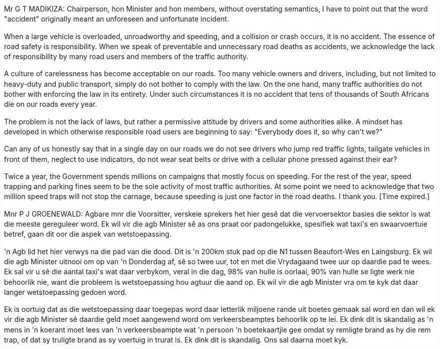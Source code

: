 Mr G  T  MADIKIZA:  Chairperson,  hon  Minister  and  hon  members,  without
overstating semantics,  I  have  to  point  out  that  the  word  "accident"
originally meant an unforeseen and unfortunate incident.

When a large  vehicle  is  overloaded,  unroadworthy  and  speeding,  and  a
collision or crash occurs, it is no accident. The essence of road safety  is
responsibility. When we speak of preventable and unnecessary road deaths  as
accidents, we acknowledge the lack of responsibility by many road users  and
members of the traffic authority.

A culture of carelessness has become  acceptable  on  our  roads.  Too  many
vehicle owners and drivers, including, but not  limited  to  heavy-duty  and
public transport, simply do not bother to comply with the law.  On  the  one
hand, many traffic authorities do not bother with enforcing the law  in  its
entirety. Under such circumstances it is no accident that tens of  thousands
of South Africans die on our roads every year.

The problem is not the lack of laws, but rather  a  permissive  attitude  by
drivers and some  authorities  alike.  A  mindset  has  developed  in  which
otherwise responsible road users are beginning to say: "Everybody  does  it,
so why can't we?"

Can any of us honestly say that in a single day on our roads we do  not  see
drivers who jump red traffic lights, tailgate vehicles  in  front  of  them,
neglect to use indicators, do not wear seat belts or drive with  a  cellular
phone pressed against their ear?

Twice a year, the Government spends millions on campaigns that mostly  focus
on speeding. For the rest of the year,  speed  trapping  and  parking  fines
seem to be the sole activity of most traffic authorities. At some  point  we
need to acknowledge that two million speed traps will not stop the  carnage,
because speeding is just one factor in the road deaths. I thank  you.  [Time
expired.]

Mnr P J GROENEWALD: Agbare mnr die Voorsitter, verskeie  sprekers  het  hier
gesê dat die vervoersektor basies die sektor is wat  die  meeste  gereguleer
word. Ek wil vir  die  agb  Minister  sê  as  ons  praat  oor  padongelukke,
spesifiek wat taxi's en swaarvoertuie betref, gaan dit  oor  die  aspek  van
wetstoepassing.

'n Agb lid het hier verwys na die pad van die dood. Dit  is  'n  200km  stuk
pad op die N1 tussen Beaufort-Wes en Laingsburg. Ek  wil  die  agb  Minister
uitnooi om op van  'n  Donderdag  af,  sê  so  twee  uur,  tot  en  met  die
Vrydagaand twee uur op daardie pad te wees. Ek  sal  vir  u  sê  die  aantal
taxi's wat daar verbykom, veral in die dag, 98% van hulle  is  oorlaai,  90%
van  hulle  se  ligte  werk  nie  behoorlik  nie,  want  die   probleem   is
wetstoepassing hou agtuur die aand op. Ek wil vir die agb  Minister  vra  om
te kyk dat daar langer wetstoepassing gedoen word.

Ek is oortuig dat as die wetstoepassing daar toegepas  word  daar  letterlik
miljoene rande uit boetes gemaak  sal  word  en  dan  wil  ek  vir  die  agb
Minister sê daardie geld moet aangewend word om  verkeersbeamptes  behoorlik
op te lei. Ek dink dit is skandalig as 'n mens in 'n koerant moet  lees  van
'n verkeersbeampte wat 'n persoon 'n boetekaartjie  gee  omdat  sy  remligte
brand as hy die rem trap, of dat sy truligte brand as sy voertuig in  trurat
is. Ek dink dit is skandalig. Ons sal daarna moet kyk.
